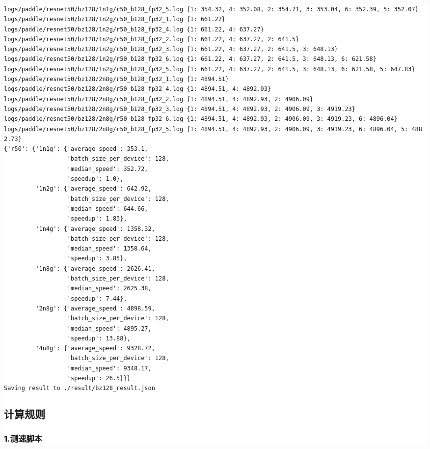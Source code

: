 ```shell
logs/paddle/resnet50/bz128/1n1g/r50_b128_fp32_5.log {1: 354.32, 4: 352.08, 2: 354.71, 3: 353.04, 6: 352.39, 5: 352.07}
logs/paddle/resnet50/bz128/1n2g/r50_b128_fp32_1.log {1: 661.22}
logs/paddle/resnet50/bz128/1n2g/r50_b128_fp32_4.log {1: 661.22, 4: 637.27}
logs/paddle/resnet50/bz128/1n2g/r50_b128_fp32_2.log {1: 661.22, 4: 637.27, 2: 641.5}
logs/paddle/resnet50/bz128/1n2g/r50_b128_fp32_3.log {1: 661.22, 4: 637.27, 2: 641.5, 3: 648.13}
logs/paddle/resnet50/bz128/1n2g/r50_b128_fp32_6.log {1: 661.22, 4: 637.27, 2: 641.5, 3: 648.13, 6: 621.58}
logs/paddle/resnet50/bz128/1n2g/r50_b128_fp32_5.log {1: 661.22, 4: 637.27, 2: 641.5, 3: 648.13, 6: 621.58, 5: 647.83}
logs/paddle/resnet50/bz128/2n8g/r50_b128_fp32_1.log {1: 4894.51}
logs/paddle/resnet50/bz128/2n8g/r50_b128_fp32_4.log {1: 4894.51, 4: 4892.93}
logs/paddle/resnet50/bz128/2n8g/r50_b128_fp32_2.log {1: 4894.51, 4: 4892.93, 2: 4906.09}
logs/paddle/resnet50/bz128/2n8g/r50_b128_fp32_3.log {1: 4894.51, 4: 4892.93, 2: 4906.09, 3: 4919.23}
logs/paddle/resnet50/bz128/2n8g/r50_b128_fp32_6.log {1: 4894.51, 4: 4892.93, 2: 4906.09, 3: 4919.23, 6: 4896.04}
logs/paddle/resnet50/bz128/2n8g/r50_b128_fp32_5.log {1: 4894.51, 4: 4892.93, 2: 4906.09, 3: 4919.23, 6: 4896.04, 5: 4882.73}
{'r50': {'1n1g': {'average_speed': 353.1,
                  'batch_size_per_device': 128,
                  'median_speed': 352.72,
                  'speedup': 1.0},
         '1n2g': {'average_speed': 642.92,
                  'batch_size_per_device': 128,
                  'median_speed': 644.66,
                  'speedup': 1.83},
         '1n4g': {'average_speed': 1358.32,
                  'batch_size_per_device': 128,
                  'median_speed': 1358.64,
                  'speedup': 3.85},
         '1n8g': {'average_speed': 2626.41,
                  'batch_size_per_device': 128,
                  'median_speed': 2625.38,
                  'speedup': 7.44},
         '2n8g': {'average_speed': 4898.59,
                  'batch_size_per_device': 128,
                  'median_speed': 4895.27,
                  'speedup': 13.88},
         '4n8g': {'average_speed': 9328.72,
                  'batch_size_per_device': 128,
                  'median_speed': 9348.17,
                  'speedup': 26.5}}}
Saving result to ./result/bz128_result.json
```

## 计算规则

### 1.测速脚本
